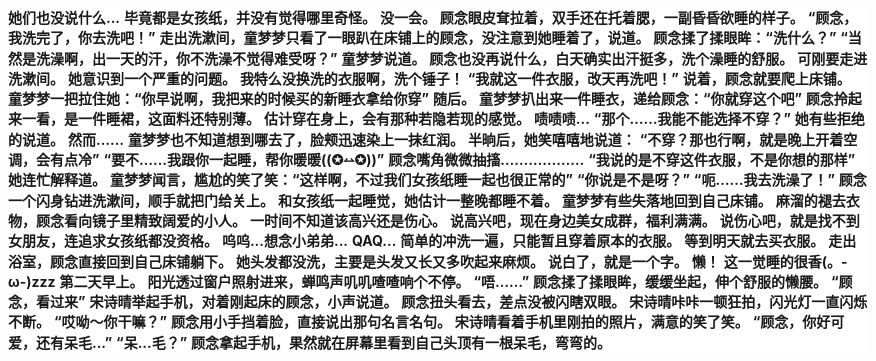 **她们也没说什么...**
**毕竟都是女孩纸，并没有觉得哪里奇怪。**
**没一会。**
**顾念眼皮耷拉着，双手还在托着腮，一副昏昏欲睡的样子。**
**“顾念，我洗完了，你去洗吧！”**
**走出洗漱间，童梦梦只看了一眼趴在床铺上的顾念，没注意到她睡着了，说道。**
**顾念揉了揉眼眸：“洗什么？”**
**“当然是洗澡啊，出一天的汗，你不洗澡不觉得难受呀？”**
**童梦梦说道。**
**顾念也没再说什么，白天确实出汗挺多，洗个澡睡的舒服。**
**可刚要走进洗漱间。**
**她意识到一个严重的问题。**
**我特么没换洗的衣服啊，洗个锤子！**
**“我就这一件衣服，改天再洗吧！”**
**说着，顾念就要爬上床铺。**
**童梦梦一把拉住她：“你早说啊，我把来的时候买的新睡衣拿给你穿”**
**随后。**
**童梦梦扒出来一件睡衣，递给顾念：“你就穿这个吧”**
**顾念拎起来一看，是一件睡裙，这面料还特别薄。**
**估计穿在身上，会有那种若隐若现的感觉。**
**啧啧啧...**
**“那个……我能不能选择不穿？”**
**她有些拒绝的说道。**
**然而……**
**童梦梦也不知道想到哪去了，脸颊迅速染上一抹红润。**
**半晌后，她笑嘻嘻地说道：**
**“不穿？那也行啊，就是晚上开着空调，会有点冷”**
**“要不……我跟你一起睡，帮你暖暖((✪⥎✪))”**
**顾念嘴角微微抽搐………………**
**“我说的是不穿这件衣服，不是你想的那样”**
**她连忙解释道。**
**童梦梦闻言，尴尬的笑了笑：“这样啊，不过我们女孩纸睡一起也很正常的”**
**“你说是不是呀？”**
**“呃……我去洗澡了！”**
**顾念一个闪身钻进洗漱间，顺手就把门给关上。**
**和女孩纸一起睡觉，她估计一整晚都睡不着。**
**童梦梦有些失落地回到自己床铺。**
**麻溜的褪去衣物，顾念看向镜子里精致阔爱的小人。**
**一时间不知道该高兴还是伤心。**
**说高兴吧，现在身边美女成群，福利满满。**
**说伤心吧，就是找不到女朋友，连追求女孩纸都没资格。**
**呜呜...想念小弟弟...**
**QAQ...**
**简单的冲洗一遍，只能暂且穿着原本的衣服。**
**等到明天就去买衣服。**
**走出浴室，顾念直接回到自己床铺躺下。**
**她头发都没洗，主要是头发又长又多吹起来麻烦。**
**说白了，就是一个字。**
**懒！**
**这一觉睡的很香(。-ω-)zzz**
**第二天早上。**
**阳光透过窗户照射进来，蝉鸣声叽叽喳喳响个不停。**
**“唔……”**
**顾念揉了揉眼眸，缓缓坐起，伸个舒服的懒腰。**
**“顾念，看过来”**
**宋诗晴举起手机，对着刚起床的顾念，小声说道。**
**顾念扭头看去，差点没被闪瞎双眼。**
**宋诗晴咔咔一顿狂拍，闪光灯一直闪烁不断。**
**“哎呦～你干嘛？”**
**顾念用小手挡着脸，直接说出那句名言名句。**
**宋诗晴看着手机里刚拍的照片，满意的笑了笑。**
**“顾念，你好可爱，还有呆毛...”**
**“呆...毛？”**
**顾念拿起手机，果然就在屏幕里看到自己头顶有一根呆毛，弯弯的。**